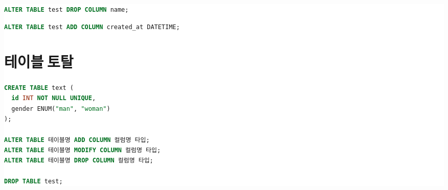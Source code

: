 ```sql
ALTER TABLE test DROP COLUMN name;
```

```sql
ALTER TABLE test ADD COLUMN created_at DATETIME;
```

# 테이블 토탈

```sql
CREATE TABLE text (
  id INT NOT NULL UNIQUE,
  gender ENUM("man", "woman")
);

ALTER TABLE 테이블명 ADD COLUMN 컬럼명 타입;
ALTER TABLE 테이블명 MODIFY COLUMN 컬럼명 타입;
ALTER TABLE 테이블명 DROP COLUMN 컬럼명 타입;

DROP TABLE test;
```
